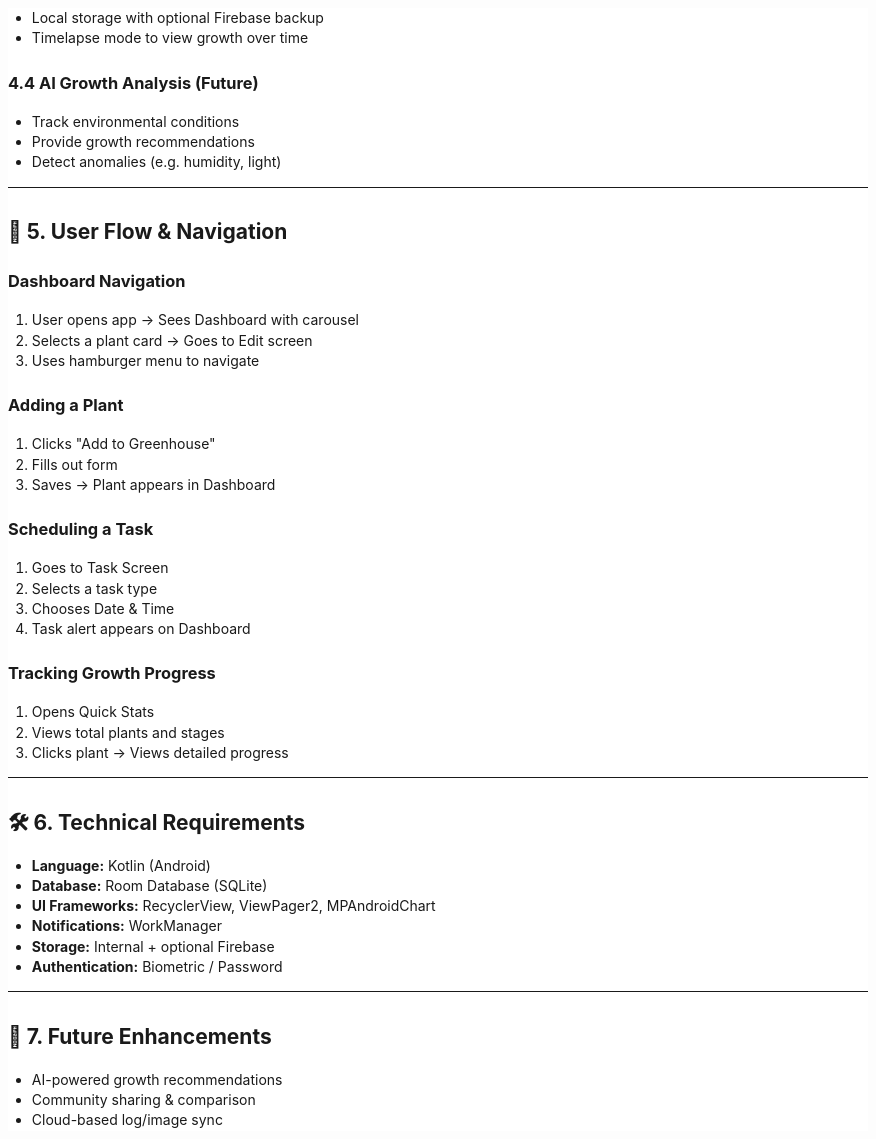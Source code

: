* Local storage with optional Firebase backup
* Timelapse mode to view growth over time

### 4.4 AI Growth Analysis (Future)

* Track environmental conditions
* Provide growth recommendations
* Detect anomalies (e.g. humidity, light)

---

## 🔁 5. User Flow & Navigation

### Dashboard Navigation

1. User opens app → Sees Dashboard with carousel
2. Selects a plant card → Goes to Edit screen
3. Uses hamburger menu to navigate

### Adding a Plant

1. Clicks "Add to Greenhouse"
2. Fills out form
3. Saves → Plant appears in Dashboard

### Scheduling a Task

1. Goes to Task Screen
2. Selects a task type
3. Chooses Date & Time
4. Task alert appears on Dashboard

### Tracking Growth Progress

1. Opens Quick Stats
2. Views total plants and stages
3. Clicks plant → Views detailed progress

---

## 🛠️ 6. Technical Requirements

* **Language:** Kotlin (Android)
* **Database:** Room Database (SQLite)
* **UI Frameworks:** RecyclerView, ViewPager2, MPAndroidChart
* **Notifications:** WorkManager
* **Storage:** Internal + optional Firebase
* **Authentication:** Biometric / Password

---

## 🚀 7. Future Enhancements

* AI-powered growth recommendations
* Community sharing & comparison
* Cloud-based log/image sync
